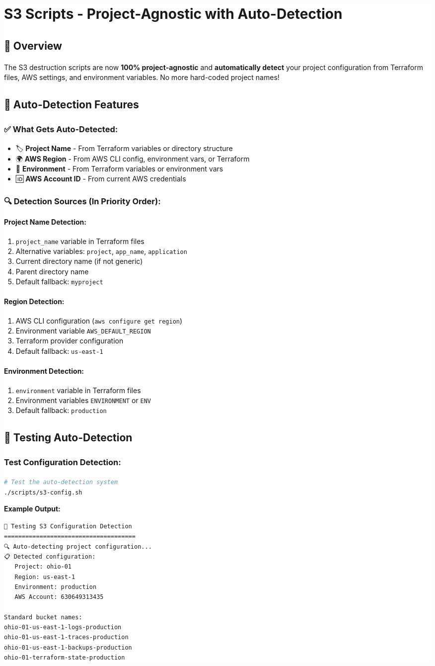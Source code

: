 # S3 Scripts - Project-Agnostic with Auto-Detection

## 🎯 **Overview**

The S3 destruction scripts are now **100% project-agnostic** and **automatically detect** your project configuration from Terraform files, AWS settings, and environment variables. No more hard-coded project names!

## 🤖 **Auto-Detection Features**

### **✅ What Gets Auto-Detected:**
- 🏷️ **Project Name** - From Terraform variables or directory structure
- 🌍 **AWS Region** - From AWS CLI config, environment vars, or Terraform
- 🏢 **Environment** - From Terraform variables or environment vars
- 🆔 **AWS Account ID** - From current AWS credentials

### **🔍 Detection Sources (In Priority Order):**

#### **Project Name Detection:**
1. `project_name` variable in Terraform files
2. Alternative variables: `project`, `app_name`, `application`
3. Current directory name (if not generic)
4. Parent directory name
5. Default fallback: `myproject`

#### **Region Detection:**
1. AWS CLI configuration (`aws configure get region`)
2. Environment variable `AWS_DEFAULT_REGION`
3. Terraform provider configuration
4. Default fallback: `us-east-1`

#### **Environment Detection:**
1. `environment` variable in Terraform files
2. Environment variables `ENVIRONMENT` or `ENV`
3. Default fallback: `production`

## 🧪 **Testing Auto-Detection**

### **Test Configuration Detection:**
```bash
# Test the auto-detection system
./scripts/s3-config.sh
```

**Example Output:**
```
🧪 Testing S3 Configuration Detection
=====================================
🔍 Auto-detecting project configuration...
📋 Detected configuration:
   Project: ohio-01
   Region: us-east-1
   Environment: production
   AWS Account: 630649313435

Standard bucket names:
ohio-01-us-east-1-logs-production
ohio-01-us-east-1-traces-production
ohio-01-us-east-1-backups-production
ohio-01-terraform-state-production
```
